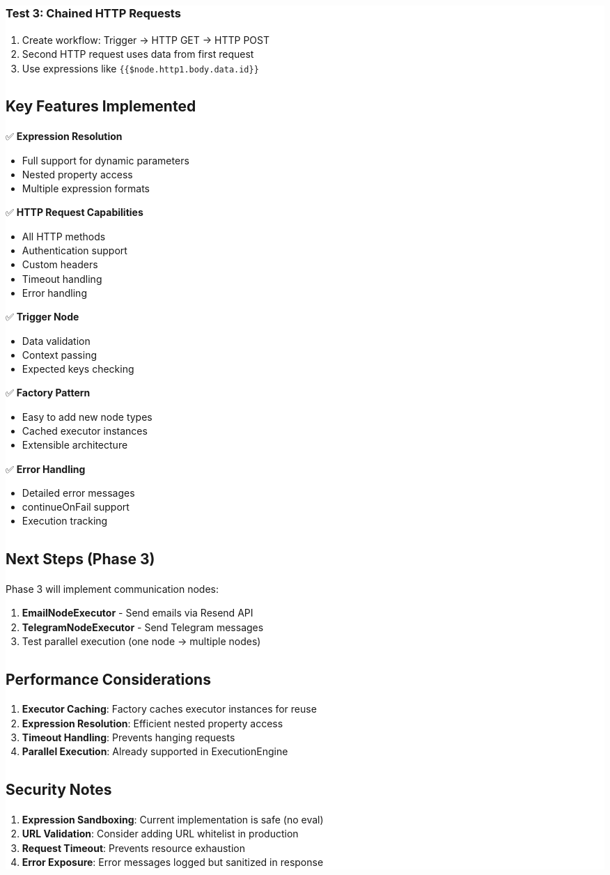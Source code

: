 ### Test 3: Chained HTTP Requests

1. Create workflow: Trigger → HTTP GET → HTTP POST
2. Second HTTP request uses data from first request
3. Use expressions like `{{$node.http1.body.data.id}}`

## Key Features Implemented

✅ **Expression Resolution**
- Full support for dynamic parameters
- Nested property access
- Multiple expression formats

✅ **HTTP Request Capabilities**
- All HTTP methods
- Authentication support
- Custom headers
- Timeout handling
- Error handling

✅ **Trigger Node**
- Data validation
- Context passing
- Expected keys checking

✅ **Factory Pattern**
- Easy to add new node types
- Cached executor instances
- Extensible architecture

✅ **Error Handling**
- Detailed error messages
- continueOnFail support
- Execution tracking

## Next Steps (Phase 3)

Phase 3 will implement communication nodes:
1. **EmailNodeExecutor** - Send emails via Resend API
2. **TelegramNodeExecutor** - Send Telegram messages
3. Test parallel execution (one node → multiple nodes)

## Performance Considerations

1. **Executor Caching**: Factory caches executor instances for reuse
2. **Expression Resolution**: Efficient nested property access
3. **Timeout Handling**: Prevents hanging requests
4. **Parallel Execution**: Already supported in ExecutionEngine

## Security Notes

1. **Expression Sandboxing**: Current implementation is safe (no eval)
2. **URL Validation**: Consider adding URL whitelist in production
3. **Request Timeout**: Prevents resource exhaustion
4. **Error Exposure**: Error messages logged but sanitized in response
